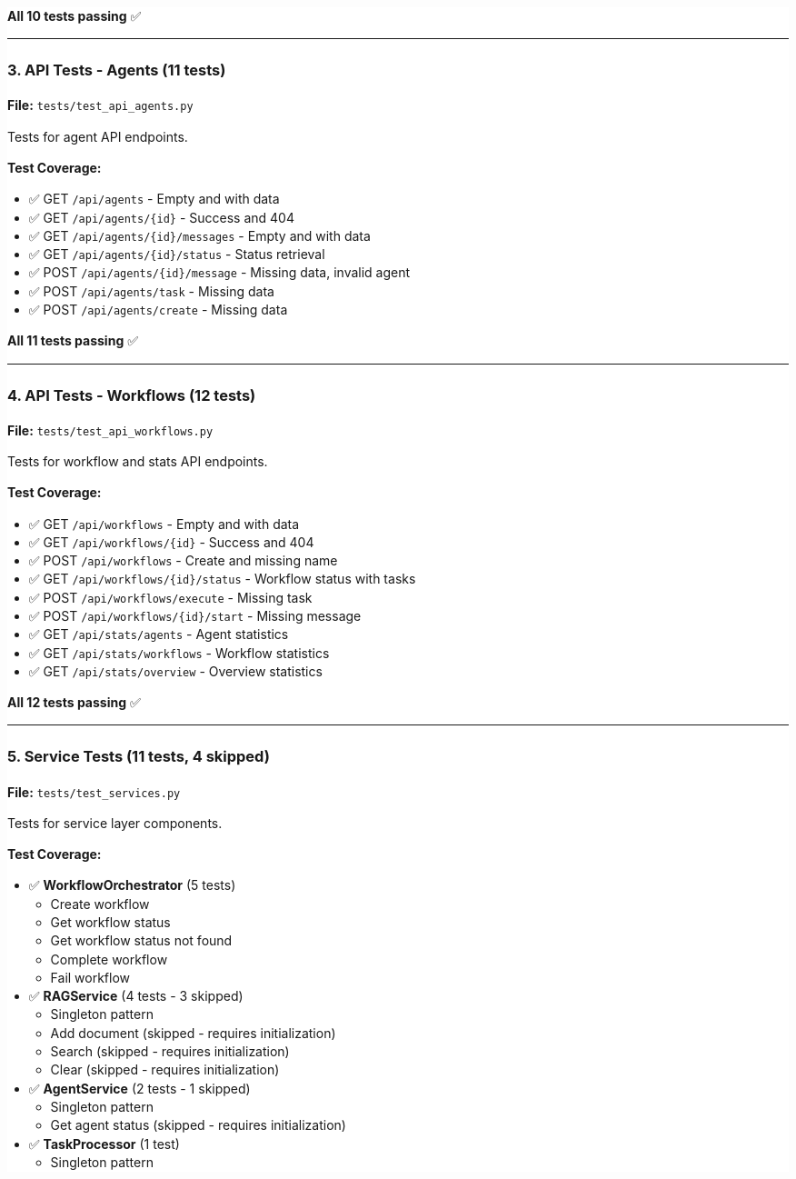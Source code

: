 
**All 10 tests passing** ✅

---

### 3. API Tests - Agents (11 tests)
**File:** `tests/test_api_agents.py`

Tests for agent API endpoints.

**Test Coverage:**
- ✅ GET `/api/agents` - Empty and with data
- ✅ GET `/api/agents/{id}` - Success and 404
- ✅ GET `/api/agents/{id}/messages` - Empty and with data
- ✅ GET `/api/agents/{id}/status` - Status retrieval
- ✅ POST `/api/agents/{id}/message` - Missing data, invalid agent
- ✅ POST `/api/agents/task` - Missing data
- ✅ POST `/api/agents/create` - Missing data

**All 11 tests passing** ✅

---

### 4. API Tests - Workflows (12 tests)
**File:** `tests/test_api_workflows.py`

Tests for workflow and stats API endpoints.

**Test Coverage:**
- ✅ GET `/api/workflows` - Empty and with data
- ✅ GET `/api/workflows/{id}` - Success and 404
- ✅ POST `/api/workflows` - Create and missing name
- ✅ GET `/api/workflows/{id}/status` - Workflow status with tasks
- ✅ POST `/api/workflows/execute` - Missing task
- ✅ POST `/api/workflows/{id}/start` - Missing message
- ✅ GET `/api/stats/agents` - Agent statistics
- ✅ GET `/api/stats/workflows` - Workflow statistics
- ✅ GET `/api/stats/overview` - Overview statistics

**All 12 tests passing** ✅

---

### 5. Service Tests (11 tests, 4 skipped)
**File:** `tests/test_services.py`

Tests for service layer components.

**Test Coverage:**
- ✅ **WorkflowOrchestrator** (5 tests)
  - Create workflow
  - Get workflow status
  - Get workflow status not found
  - Complete workflow
  - Fail workflow
- ✅ **RAGService** (4 tests - 3 skipped)
  - Singleton pattern
  - Add document (skipped - requires initialization)
  - Search (skipped - requires initialization)
  - Clear (skipped - requires initialization)
- ✅ **AgentService** (2 tests - 1 skipped)
  - Singleton pattern
  - Get agent status (skipped - requires initialization)
- ✅ **TaskProcessor** (1 test)
  - Singleton pattern
